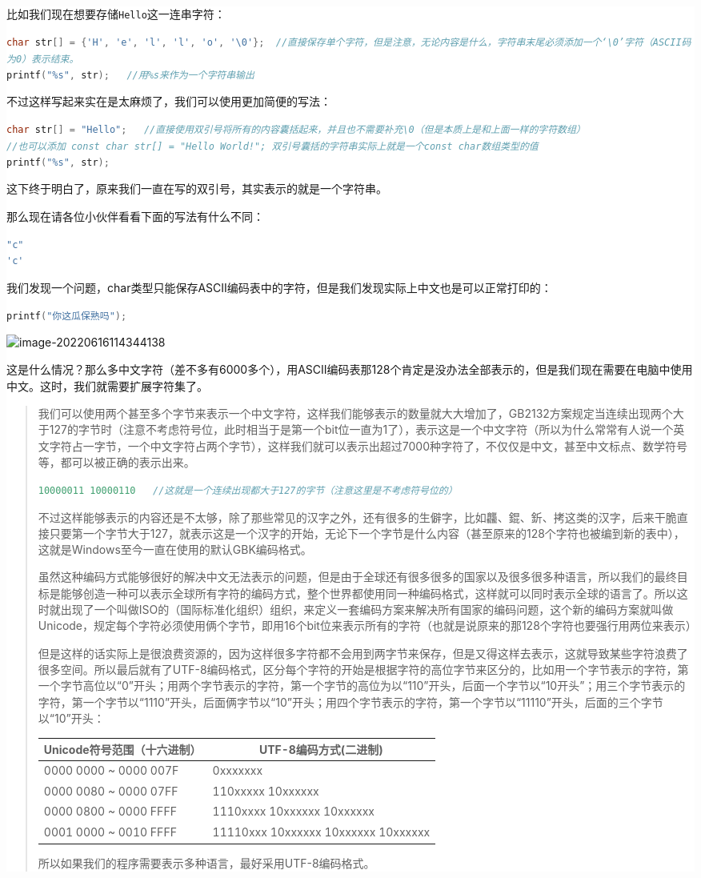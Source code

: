 比如我们现在想要存储`Hello`这一连串字符：

```c
char str[] = {'H', 'e', 'l', 'l', 'o', '\0'};  //直接保存单个字符，但是注意，无论内容是什么，字符串末尾必须添加一个‘\0’字符（ASCII码为0）表示结束。
printf("%s", str);   //用%s来作为一个字符串输出
```

不过这样写起来实在是太麻烦了，我们可以使用更加简便的写法：

```c
char str[] = "Hello";   //直接使用双引号将所有的内容囊括起来，并且也不需要补充\0（但是本质上是和上面一样的字符数组）
//也可以添加 const char str[] = "Hello World!"; 双引号囊括的字符串实际上就是一个const char数组类型的值
printf("%s", str);
```

这下终于明白了，原来我们一直在写的双引号，其实表示的就是一个字符串。

那么现在请各位小伙伴看看下面的写法有什么不同：

```c
"c"
'c'
```

我们发现一个问题，char类型只能保存ASCII编码表中的字符，但是我们发现实际上中文也是可以正常打印的：

```c
printf("你这瓜保熟吗");
```

![image-20220616114344138](https://s2.loli.net/2022/06/17/jC9Vn4MbgOzt7LB.jpg)

这是什么情况？那么多中文字符（差不多有6000多个），用ASCII编码表那128个肯定是没办法全部表示的，但是我们现在需要在电脑中使用中文。这时，我们就需要扩展字符集了。

> 我们可以使用两个甚至多个字节来表示一个中文字符，这样我们能够表示的数量就大大增加了，GB2132方案规定当连续出现两个大于127的字节时（注意不考虑符号位，此时相当于是第一个bit位一直为1了），表示这是一个中文字符（所以为什么常常有人说一个英文字符占一字节，一个中文字符占两个字节），这样我们就可以表示出超过7000种字符了，不仅仅是中文，甚至中文标点、数学符号等，都可以被正确的表示出来。
>
> ```c
> 10000011 10000110   //这就是一个连续出现都大于127的字节（注意这里是不考虑符号位的）
> ```
>
> 不过这样能够表示的内容还是不太够，除了那些常见的汉字之外，还有很多的生僻字，比如龘、錕、釿、拷这类的汉字，后来干脆直接只要第一个字节大于127，就表示这是一个汉字的开始，无论下一个字节是什么内容（甚至原来的128个字符也被编到新的表中），这就是Windows至今一直在使用的默认GBK编码格式。
>
> 虽然这种编码方式能够很好的解决中文无法表示的问题，但是由于全球还有很多很多的国家以及很多很多种语言，所以我们的最终目标是能够创造一种可以表示全球所有字符的编码方式，整个世界都使用同一种编码格式，这样就可以同时表示全球的语言了。所以这时就出现了一个叫做ISO的（国际标准化组织）组织，来定义一套编码方案来解决所有国家的编码问题，这个新的编码方案就叫做Unicode，规定每个字符必须使用俩个字节，即用16个bit位来表示所有的字符（也就是说原来的那128个字符也要强行用两位来表示）
>
> 但是这样的话实际上是很浪费资源的，因为这样很多字符都不会用到两字节来保存，但是又得这样去表示，这就导致某些字符浪费了很多空间。所以最后就有了UTF-8编码格式，区分每个字符的开始是根据字符的高位字节来区分的，比如用一个字节表示的字符，第一个字节高位以“0”开头；用两个字节表示的字符，第一个字节的高位为以“110”开头，后面一个字节以“10开头”；用三个字节表示的字符，第一个字节以“1110”开头，后面俩字节以“10”开头；用四个字节表示的字符，第一个字节以“11110”开头，后面的三个字节以“10”开头：
>
> | Unicode符号范围（十六进制） | UTF-8编码方式(二进制)               |
> | --------------------------- | ----------------------------------- |
> | 0000 0000 ~ 0000 007F       | 0xxxxxxx                            |
> | 0000 0080 ~ 0000 07FF       | 110xxxxx 10xxxxxx                   |
> | 0000 0800 ~ 0000 FFFF       | 1110xxxx 10xxxxxx 10xxxxxx          |
> | 0001 0000 ~ 0010 FFFF       | 11110xxx 10xxxxxx 10xxxxxx 10xxxxxx |
>
> 所以如果我们的程序需要表示多种语言，最好采用UTF-8编码格式。
